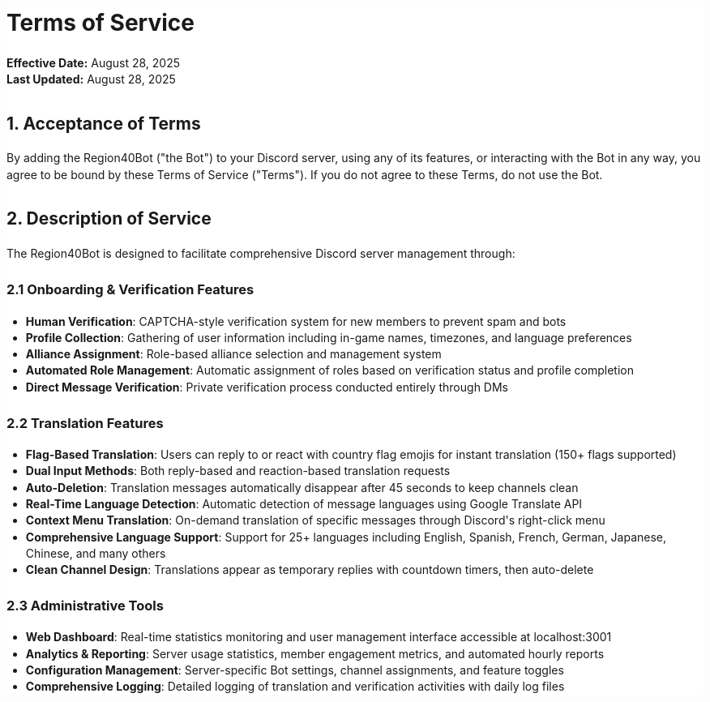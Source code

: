 # Terms of Service

**Effective Date:** August 28, 2025  
**Last Updated:** August 28, 2025

## 1. Acceptance of Terms

By adding the Region40Bot ("the Bot") to your Discord server, using any of its features, or interacting with the Bot in any way, you agree to be bound by these Terms of Service ("Terms"). If you do not agree to these Terms, do not use the Bot.

## 2. Description of Service

The Region40Bot is designed to facilitate comprehensive Discord server management through:

### 2.1 Onboarding & Verification Features
- **Human Verification**: CAPTCHA-style verification system for new members to prevent spam and bots
- **Profile Collection**: Gathering of user information including in-game names, timezones, and language preferences
- **Alliance Assignment**: Role-based alliance selection and management system
- **Automated Role Management**: Automatic assignment of roles based on verification status and profile completion
- **Direct Message Verification**: Private verification process conducted entirely through DMs

### 2.2 Translation Features
- **Flag-Based Translation**: Users can reply to or react with country flag emojis for instant translation (150+ flags supported)
- **Dual Input Methods**: Both reply-based and reaction-based translation requests
- **Auto-Deletion**: Translation messages automatically disappear after 45 seconds to keep channels clean
- **Real-Time Language Detection**: Automatic detection of message languages using Google Translate API
- **Context Menu Translation**: On-demand translation of specific messages through Discord's right-click menu
- **Comprehensive Language Support**: Support for 25+ languages including English, Spanish, French, German, Japanese, Chinese, and many others
- **Clean Channel Design**: Translations appear as temporary replies with countdown timers, then auto-delete

### 2.3 Administrative Tools
- **Web Dashboard**: Real-time statistics monitoring and user management interface accessible at localhost:3001
- **Analytics & Reporting**: Server usage statistics, member engagement metrics, and automated hourly reports
- **Configuration Management**: Server-specific Bot settings, channel assignments, and feature toggles
- **Comprehensive Logging**: Detailed logging of translation and verification activities with daily log files

